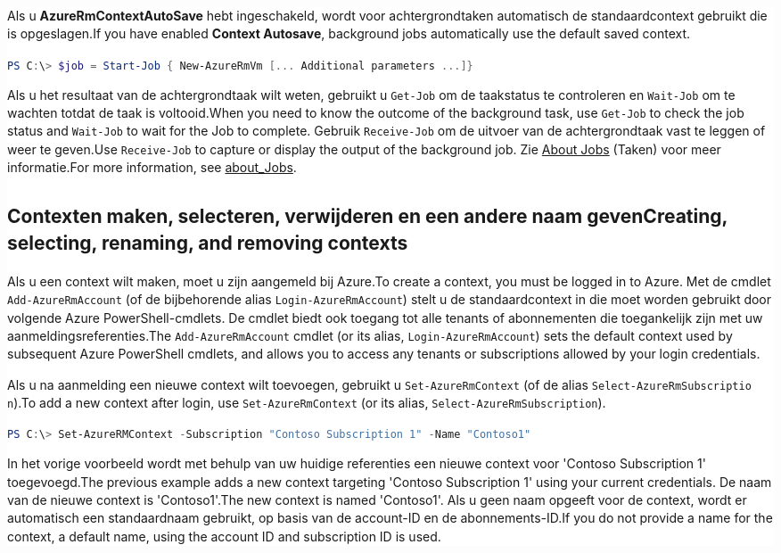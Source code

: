   <span data-ttu-id="01ebd-140">Als u **AzureRmContextAutoSave** hebt ingeschakeld, wordt voor achtergrondtaken automatisch de standaardcontext gebruikt die is opgeslagen.</span><span class="sxs-lookup"><span data-stu-id="01ebd-140">If you have enabled **Context Autosave**, background jobs automatically use the default saved context.</span></span>

  ```powershell
  PS C:\> $job = Start-Job { New-AzureRmVm [... Additional parameters ...]}
  ```

<span data-ttu-id="01ebd-141">Als u het resultaat van de achtergrondtaak wilt weten, gebruikt u `Get-Job` om de taakstatus te controleren en `Wait-Job` om te wachten totdat de taak is voltooid.</span><span class="sxs-lookup"><span data-stu-id="01ebd-141">When you need to know the outcome of the background task, use `Get-Job` to check the job status and `Wait-Job` to wait for the Job to complete.</span></span> <span data-ttu-id="01ebd-142">Gebruik `Receive-Job` om de uitvoer van de achtergrondtaak vast te leggen of weer te geven.</span><span class="sxs-lookup"><span data-stu-id="01ebd-142">Use `Receive-Job` to capture or display the output of the background job.</span></span> <span data-ttu-id="01ebd-143">Zie [About Jobs](/powershell/module/microsoft.powershell.core/about/about_jobs) (Taken) voor meer informatie.</span><span class="sxs-lookup"><span data-stu-id="01ebd-143">For more information, see [about_Jobs](/powershell/module/microsoft.powershell.core/about/about_jobs).</span></span>

## <a name="creating-selecting-renaming-and-removing-contexts"></a><span data-ttu-id="01ebd-144">Contexten maken, selecteren, verwijderen en een andere naam geven</span><span class="sxs-lookup"><span data-stu-id="01ebd-144">Creating, selecting, renaming, and removing contexts</span></span>

<span data-ttu-id="01ebd-145">Als u een context wilt maken, moet u zijn aangemeld bij Azure.</span><span class="sxs-lookup"><span data-stu-id="01ebd-145">To create a context, you must be logged in to Azure.</span></span> <span data-ttu-id="01ebd-146">Met de cmdlet `Add-AzureRmAccount` (of de bijbehorende alias `Login-AzureRmAccount`) stelt u de standaardcontext in die moet worden gebruikt door volgende Azure PowerShell-cmdlets. De cmdlet biedt ook toegang tot alle tenants of abonnementen die toegankelijk zijn met uw aanmeldingsreferenties.</span><span class="sxs-lookup"><span data-stu-id="01ebd-146">The `Add-AzureRmAccount` cmdlet (or its alias, `Login-AzureRmAccount`) sets the default context used by subsequent Azure PowerShell cmdlets, and allows you to access any tenants or subscriptions allowed by your login credentials.</span></span>

<span data-ttu-id="01ebd-147">Als u na aanmelding een nieuwe context wilt toevoegen, gebruikt u `Set-AzureRmContext` (of de alias `Select-AzureRmSubscription`).</span><span class="sxs-lookup"><span data-stu-id="01ebd-147">To add a new context after login, use `Set-AzureRmContext` (or its alias, `Select-AzureRmSubscription`).</span></span>

```powershell
PS C:\> Set-AzureRMContext -Subscription "Contoso Subscription 1" -Name "Contoso1"
```

<span data-ttu-id="01ebd-148">In het vorige voorbeeld wordt met behulp van uw huidige referenties een nieuwe context voor 'Contoso Subscription 1' toegevoegd.</span><span class="sxs-lookup"><span data-stu-id="01ebd-148">The previous example adds a new context targeting 'Contoso Subscription 1' using your current credentials.</span></span> <span data-ttu-id="01ebd-149">De naam van de nieuwe context is 'Contoso1'.</span><span class="sxs-lookup"><span data-stu-id="01ebd-149">The new context is named 'Contoso1'.</span></span> <span data-ttu-id="01ebd-150">Als u geen naam opgeeft voor de context, wordt er automatisch een standaardnaam gebruikt, op basis van de account-ID en de abonnements-ID.</span><span class="sxs-lookup"><span data-stu-id="01ebd-150">If you do not provide a name for the context, a default name, using the account ID and subscription ID is used.</span></span>


[enable]: /powershell/module/azurerm.profile/Enable-AzureRmContextAutosave
[disable]: /powershell/module/azurerm.profile/Disable-AzureRmContextAutosave
[select]: /powershell/module/azurerm.profile/Select-AzureRmContext
[remove-cred]: /powershell/module/azurerm.profile/Remove-AzureRmAccount
[remove-context]: /powershell/module/azurerm.profile/Remove-AzureRmContext
[rename]: /powershell/module/azurerm.profile/Rename-AzureRmContext
[login]: /powershell/module/azurerm.profile/Add-AzureRmAccount
[import]: /powershell/module/azurerm.profile/Import-AzureRmAccount
[set-context]: /powershell/module/azurerm.profile/Import-AzureRmContext